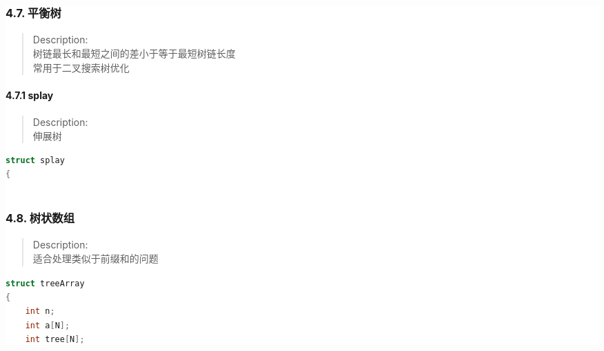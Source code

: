 ### 4.7. 平衡树
> Description:\
> 树链最长和最短之间的差小于等于最短树链长度\
> 常用于二叉搜索树优化
#### 4.7.1 splay
> Description:\
> 伸展树

```cpp
struct splay
{
    
```
### 4.8. 树状数组
> Description:\
> 适合处理类似于前缀和的问题

```cpp
struct treeArray
{
    int n;
    int a[N];
    int tree[N];
```




    


